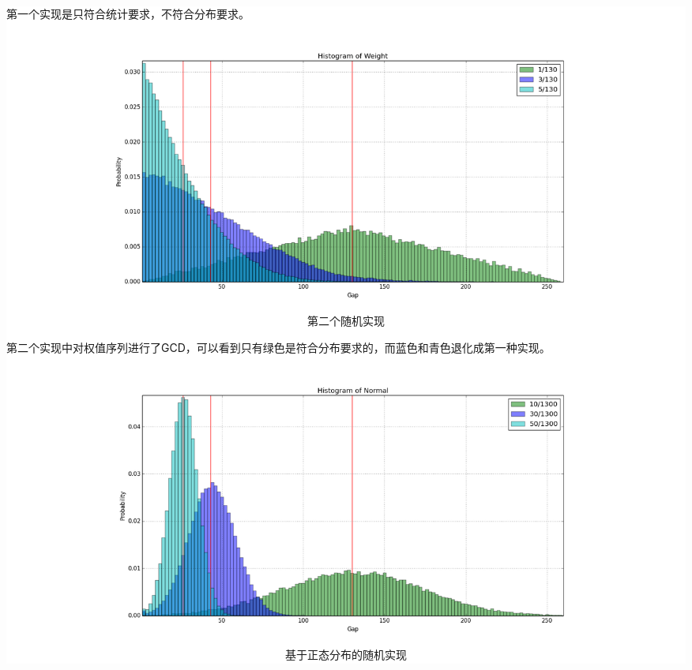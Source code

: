 第一个实现是只符合统计要求，不符合分布要求。

<p align="center">
    <img src="/static/img/rnd_weight.png" width="80%" alt="第二个随机实现">
    <br/>第二个随机实现
</p>

第二个实现中对权值序列进行了GCD，可以看到只有绿色是符合分布要求的，而蓝色和青色退化成第一种实现。

<p align="center">
    <img src="/static/img/rnd_normal.png" width="80%" alt="基于正态分布的随机实现">
    <br/>基于正态分布的随机实现
</p>
